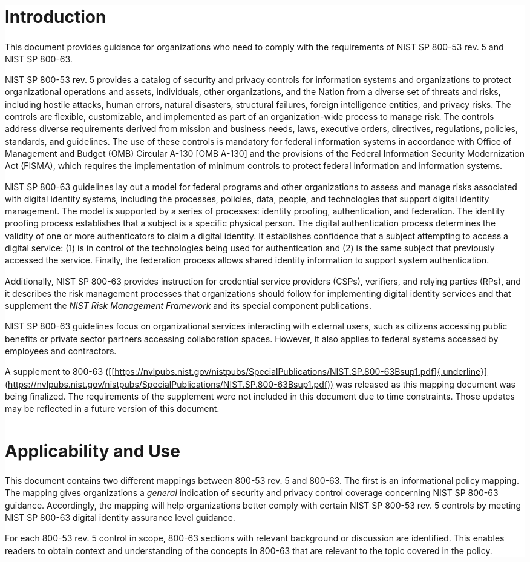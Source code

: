 # Introduction

This document provides guidance for organizations who need to comply with the requirements of NIST SP 800-53 rev. 5 and NIST SP 800-63.

NIST SP 800-53 rev. 5 provides a catalog of security and privacy controls for information systems and organizations to protect organizational operations and assets, individuals, other organizations, and the Nation from a diverse set of threats and risks, including hostile attacks, human errors, natural disasters, structural failures, foreign intelligence entities, and privacy risks. The controls are flexible, customizable, and implemented as part of an organization-wide process to manage risk. The controls address diverse requirements derived from mission and business needs, laws, executive orders, directives, regulations, policies, standards, and guidelines. The use of these controls is mandatory for federal information systems in accordance with Office of Management and Budget (OMB) Circular A-130 \[OMB A-130\] and the provisions of the Federal Information Security Modernization Act (FISMA), which requires the implementation of minimum controls to protect federal information and information systems.

NIST SP 800-63 guidelines lay out a model for federal programs and other organizations to assess and manage risks associated with digital identity systems, including the processes, policies, data, people, and technologies that support digital identity management. The model is supported by a series of processes: identity proofing, authentication, and federation. The identity proofing process establishes that a subject is a specific physical person. The digital authentication process determines the validity of one or more authenticators to claim a digital identity. It establishes confidence that a subject attempting to access a digital service: (1) is in control of the technologies being used for authentication and (2) is the same subject that previously accessed the service. Finally, the federation process allows shared identity information to support system authentication.

Additionally, NIST SP 800-63 provides instruction for credential service providers (CSPs), verifiers, and relying parties (RPs), and it describes the risk management processes that organizations should follow for implementing digital identity services and that supplement the *NIST Risk Management Framework* and its special component publications.

NIST SP 800-63 guidelines focus on organizational services interacting with external users, such as citizens accessing public benefits or private sector partners accessing collaboration spaces. However, it also applies to federal systems accessed by employees and contractors.

A supplement to 800-63 ([[https://nvlpubs.nist.gov/nistpubs/SpecialPublications/NIST.SP.800-63Bsup1.pdf]{.underline}](https://nvlpubs.nist.gov/nistpubs/SpecialPublications/NIST.SP.800-63Bsup1.pdf)) was released as this mapping document was being finalized. The requirements of the supplement were not included in this document due to time constraints. Those updates may be reflected in a future version of this document.

# Applicability and Use

This document contains two different mappings between 800-53 rev. 5 and 800-63. The first is an informational policy mapping. The mapping gives organizations a *general* indication of security and privacy control coverage concerning NIST SP 800-63 guidance. Accordingly, the mapping will help organizations better comply with certain NIST SP 800-53 rev. 5 controls by meeting NIST SP 800-63 digital identity assurance level guidance.

For each 800-53 rev. 5 control in scope, 800-63 sections with relevant background or discussion are identified. This enables readers to obtain context and understanding of the concepts in 800-63 that are relevant to the topic covered in the policy.
